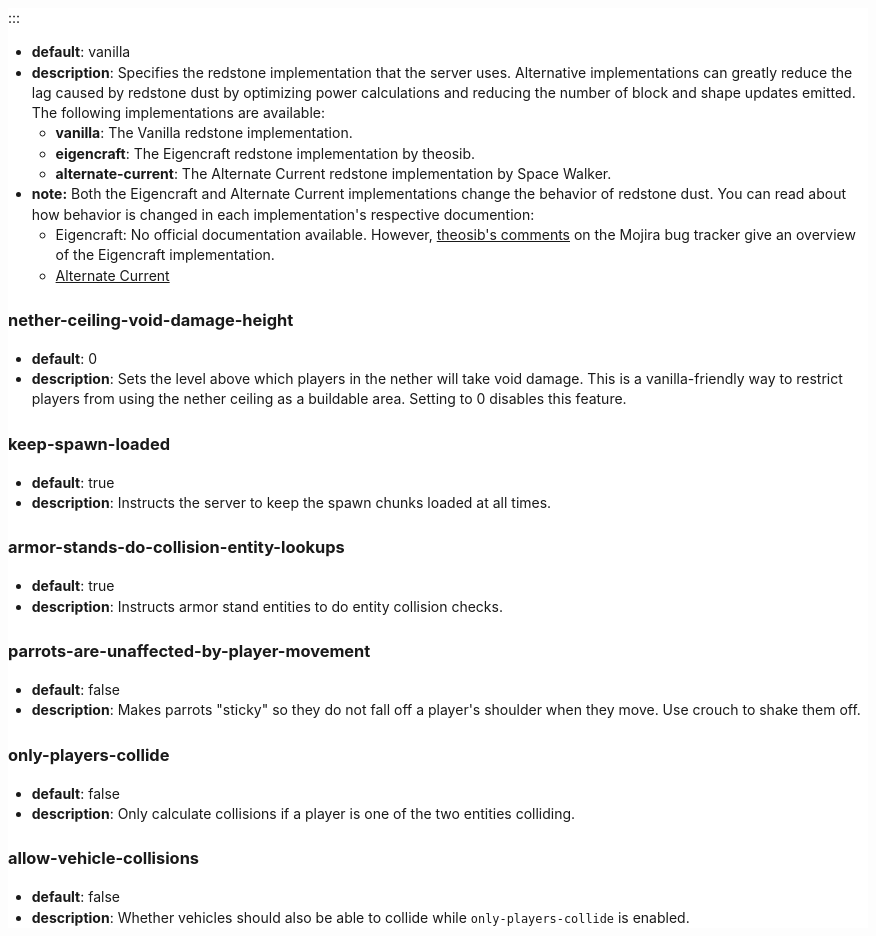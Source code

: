 :::

- **default**: vanilla
- **description**: Specifies the redstone implementation that the server uses. Alternative
  implementations can greatly reduce the lag caused by redstone dust by optimizing power
  calculations and reducing the number of block and shape updates emitted. The following
  implementations are available:
  - **vanilla**: The Vanilla redstone implementation.
  - **eigencraft**: The Eigencraft redstone implementation by theosib.
  - **alternate-current**: The Alternate Current redstone implementation by Space Walker.
- **note:** Both the Eigencraft and Alternate Current implementations change the behavior of
  redstone dust. You can read about how behavior is changed in each implementation's respective
  documention:
  - Eigencraft: No official documentation available. However,
    [theosib's comments](https://bugs.mojang.com/browse/MC-81098?focusedCommentId=420777#comment-420777)
    on the Mojira bug tracker give an overview of the Eigencraft implementation.
  - [Alternate Current](https://github.com/SpaceWalkerRS/alternate-current/blob/main/README.md)

### nether-ceiling-void-damage-height

- **default**: 0
- **description**: Sets the level above which players in the nether will take void damage. This is a
  vanilla-friendly way to restrict players from using the nether ceiling as a buildable area.
  Setting to 0 disables this feature.

### keep-spawn-loaded

- **default**: true
- **description**: Instructs the server to keep the spawn chunks loaded at all times.

### armor-stands-do-collision-entity-lookups

- **default**: true
- **description**: Instructs armor stand entities to do entity collision checks.

### parrots-are-unaffected-by-player-movement

- **default**: false
- **description**: Makes parrots "sticky" so they do not fall off a player's shoulder when they
  move. Use crouch to shake them off.

### only-players-collide

- **default**: false
- **description**: Only calculate collisions if a player is one of the two entities colliding.

### allow-vehicle-collisions

- **default**: false
- **description**: Whether vehicles should also be able to collide while `only-players-collide` is
  enabled.
